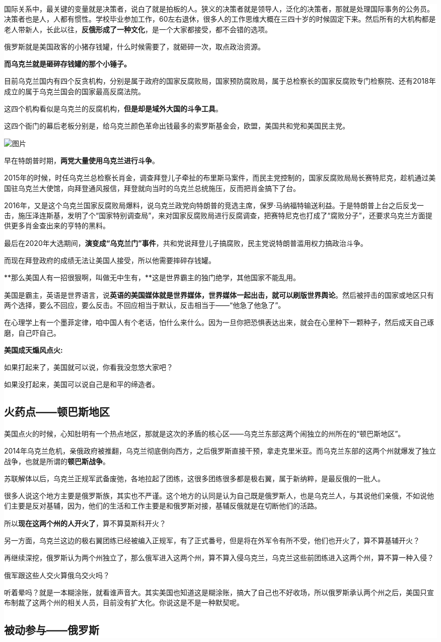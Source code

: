 国际关系中，最关键的变量就是决策者，说白了就是拍板的人。狭义的决策者就是领导人，泛化的决策者，那就是处理国际事务的公务员。决策者也是人，人都有惯性。学校毕业参加工作，60左右退休，很多人的工作思维大概在三四十岁的时候固定下来。然后所有的大机构都是老人带新人，长此以往，**反俄形成了一种文化**，是一个大家都接受，都不会错的选项。

俄罗斯就是美国政客的小猪存钱罐，什么时候需要了，就砸碎一次，取点政治资源。

**而乌克兰就是砸碎存钱罐的那个小锤子。**

目前乌克兰国内有四个反贪机构，分别是属于政府的国家反腐败局，国家预防腐败局，属于总检察长的国家反腐败专门检察院、还有2018年成立的属于乌克兰国会的国家最高反腐法院。

这四个机构看似是乌克兰的反腐机构，**但是却是域外大国的斗争工具**。

这四个衙门的幕后老板分别是，给乌克兰颜色革命出钱最多的索罗斯基金会，欧盟，美国共和党和美国民主党。

![图片](https://mmbiz.qpic.cn/sz_mmbiz_png/cqRE4Tme34ibeuznDfvtUPPWbqVokW2ZL7vAAACGbXhb0hyicgLPmiaOXZFKuUHhrgNMMOCkloGGbXlZKNG5TkweA/640?wx_fmt=png&wxfrom=5&wx_lazy=1&wx_co=1)

早在特朗普时期，**两党大量使用乌克兰进行斗争**。

2015年的时候，时任乌克兰总检察长肖金，调查拜登儿子牵扯的布里斯马案件，而民主党控制的，国家反腐败局局长赛特尼克，趁机通过美国驻乌克兰大使馆，向拜登通风报信，拜登就向当时的乌克兰总统施压，反而把肖金搞下了台。

2016年，又是这个乌克兰国家反腐败局爆料，说乌克兰政党向特朗普的竞选主席，保罗·马纳福特输送利益。于是特朗普上台之后反戈一击，施压泽连斯基，发明了个“国家特别调查局”，来对国家反腐败局进行反腐调查，把赛特尼克也打成了“腐败分子”，还要求乌克兰方面提供更多肖金查出来的亨特的黑料。

最后在2020年大选期间，**演变成“乌克兰门”事件**，共和党说拜登儿子搞腐败，民主党说特朗普滥用权力搞政治斗争。

而现在拜登政府的成绩无法让美国人接受，所以他需要摔碎存钱罐。

**那么美国人有一招很狠啊，叫做无中生有，**这是世界霸主的独门绝学，其他国家不能乱用。

美国是霸主，英语是世界语言，说**英语的美国媒体就是世界媒体，世界媒体一起出击，就可以刷版世界舆论**。然后被抨击的国家或地区只有两个选择，要么不回应，要么反击。不回应相当于默认，反击相当于——“他急了他急了”。

在心理学上有一个墨菲定律，咱中国人有个老话，怕什么来什么。因为一旦你把恐惧表达出来，就会在心里种下一颗种子，然后成天自己琢磨，自己吓自己。

**美国成天煽风点火:**

如果打起来了，美国就可以说，你看我没忽悠大家吧？

如果没打起来，美国可以说自己是和平的缔造者。

## 火药点——顿巴斯地区

美国点火的时候，心知肚明有一个热点地区，那就是这次的矛盾的核心区——乌克兰东部这两个闹独立的州所在的“顿巴斯地区”。

2014年乌克兰危机，亲俄政府被推翻，乌克兰彻底倒向西方，之后俄罗斯直接干预，拿走克里米亚。而乌克兰东部的这两个州就爆发了独立战争，也就是所谓的**顿巴斯战争**。

苏联解体以后，乌克兰正规军武备废弛，各地拉起了团练，这很多团练很多都是极右翼，属于新纳粹，是最反俄的一批人。

很多人说这个地方主要是俄罗斯族，其实也不严谨。这个地方的认同是认为自己既是俄罗斯人，也是乌克兰人，与其说他们亲俄，不如说他们主要是反对基辅，因为，他们的生活和工作主要是和俄罗斯对接，基辅反俄就是在切断他们的活路。

所以**现在这两个州的人开火了**，算不算莫斯科开火？

另一方面，乌克兰这边的极右翼团练已经被编入正规军，有了正式番号，但是将在外军令有所不受，他们也开火了，算不算基辅开火？

再继续深挖，俄罗斯认为两个州独立了，那么俄军进入这两个州，算不算入侵乌克兰，乌克兰这些前团练进入这两个州，算不算一种入侵？

俄军跟这些人交火算俄乌交火吗？

听着晕吗？就是一本糊涂账，就看谁声音大。其实美国也知道这是糊涂账，搞大了自己也不好收场，所以俄罗斯承认两个州之后，美国只宣布制裁了这两个州的相关人员，目前没有扩大化。你说这是不是一种默契呢。

## 被动参与——俄罗斯
